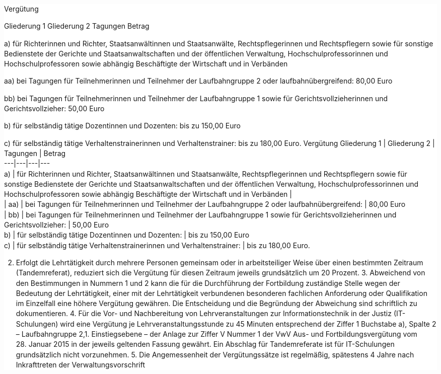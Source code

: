 Vergütung
        


Gliederung 1
Gliederung 2
Tagungen
Betrag



a)
für Richterinnen und Richter, Staatsanwältinnen und Staatsanwälte, Rechtspflegerinnen und Rechtspflegern sowie für sonstige Bedienstete der Gerichte und Staatsanwaltschaften und der öffentlichen Verwaltung, Hochschulprofessorinnen
und Hochschulprofessoren sowie abhängig Beschäftigte der Wirtschaft und in Verbänden




aa)
bei Tagungen für Teilnehmerinnen und Teilnehmer der Laufbahngruppe 2 oder laufbahnübergreifend:
80,00 Euro



bb)
bei Tagungen für Teilnehmerinnen und Teilnehmer der Laufbahngruppe 1 sowie für Gerichtsvollzieherinnen und Gerichtsvollzieher:
50,00 Euro


b)
für selbständig tätige Dozentinnen und Dozenten:
bis zu 150,00 Euro


c)
für selbständig tätige Verhaltenstrainerinnen und Verhaltenstrainer:
bis zu 180,00 Euro. Vergütung  Gliederung 1 | Gliederung 2 | Tagungen | Betrag  
---|---|---|---  
a) | für Richterinnen und Richter, Staatsanwältinnen und Staatsanwälte,
Rechtspflegerinnen und Rechtspflegern sowie für sonstige Bedienstete der
Gerichte und Staatsanwaltschaften und der öffentlichen Verwaltung,
Hochschulprofessorinnen und Hochschulprofessoren sowie abhängig Beschäftigte
der Wirtschaft und in Verbänden |  
| aa) | bei Tagungen für Teilnehmerinnen und Teilnehmer der Laufbahngruppe 2
oder laufbahnübergreifend: | 80,00 Euro  
| bb) | bei Tagungen für Teilnehmerinnen und Teilnehmer der Laufbahngruppe 1
sowie für Gerichtsvollzieherinnen und Gerichtsvollzieher: | 50,00 Euro  
b) | für selbständig tätige Dozentinnen und Dozenten: | bis zu 150,00 Euro  
c) | für selbständig tätige Verhaltenstrainerinnen und Verhaltenstrainer: |
bis zu 180,00 Euro.


2. Erfolgt die Lehrtätigkeit durch mehrere Personen gemeinsam oder in arbeitsteiliger Weise über einen bestimmten Zeitraum
(Tandemreferat), reduziert sich die Vergütung für diesen Zeitraum jeweils grundsätzlich um 20 Prozent. 3. Abweichend von den Bestimmungen in Nummern 1 und 2 kann die für die Durchführung der Fortbildung zuständige Stelle
wegen der Bedeutung der Lehrtätigkeit, einer mit der Lehrtätigkeit verbundenen besonderen fachlichen Anforderung oder
Qualifikation im Einzelfall eine höhere Vergütung gewähren. Die Entscheidung und die Begründung der Abweichung sind
schriftlich zu dokumentieren. 4. Für die Vor- und Nachbereitung von Lehrveranstaltungen zur Informationstechnik in der Justiz (IT-Schulungen) wird eine
Vergütung je Lehrveranstaltungsstunde zu 45 Minuten entsprechend der Ziffer 1 Buchstabe a), Spalte 2 – Laufbahngruppe 2,1. Einstiegsebene – der Anlage zur Ziffer V Nummer 1 der VwV Aus- und Fortbildungsvergütung vom 28. Januar 2015 in der jeweils geltenden Fassung gewährt. Ein Abschlag für Tandemreferate ist für IT-Schulungen grundsätzlich nicht vorzunehmen. 5. Die Angemessenheit der Vergütungssätze ist regelmäßig, spätestens 4 Jahre nach Inkrafttreten der Verwaltungsvorschrift